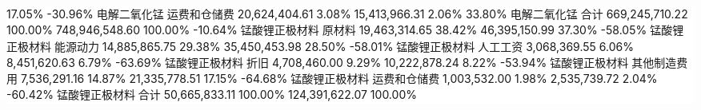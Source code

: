 17.05%
-30.96%
电解二氧化锰
运费和仓储费
20,624,404.61
3.08%
15,413,966.31
2.06%
33.80%
电解二氧化锰
合计
669,245,710.22
100.00%
748,946,548.60
100.00%
-10.64%
锰酸锂正极材料
原材料
19,463,314.65
38.42%
46,395,150.99
37.30%
-58.05%
锰酸锂正极材料
能源动力
14,885,865.75
29.38%
35,450,453.98
28.50%
-58.01%
锰酸锂正极材料
人工工资
3,068,369.55
6.06%
8,451,620.63
6.79%
-63.69%
锰酸锂正极材料
折旧
4,708,460.00
9.29%
10,222,878.24
8.22%
-53.94%
锰酸锂正极材料
其他制造费用
7,536,291.16
14.87%
21,335,778.51
17.15%
-64.68%
锰酸锂正极材料
运费和仓储费
1,003,532.00
1.98%
2,535,739.72
2.04%
-60.42%
锰酸锂正极材料
合计
50,665,833.11
100.00%
124,391,622.07
100.00%